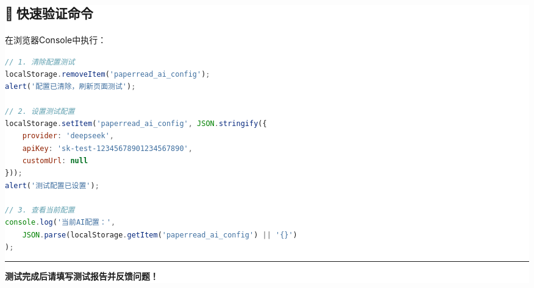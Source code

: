 ## 🎯 快速验证命令

在浏览器Console中执行：

```javascript
// 1. 清除配置测试
localStorage.removeItem('paperread_ai_config');
alert('配置已清除，刷新页面测试');

// 2. 设置测试配置
localStorage.setItem('paperread_ai_config', JSON.stringify({
    provider: 'deepseek',
    apiKey: 'sk-test-12345678901234567890',
    customUrl: null
}));
alert('测试配置已设置');

// 3. 查看当前配置
console.log('当前AI配置：', 
    JSON.parse(localStorage.getItem('paperread_ai_config') || '{}')
);
```

---

**测试完成后请填写测试报告并反馈问题！**

